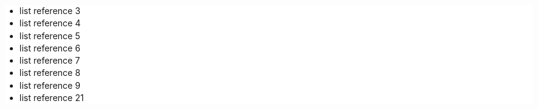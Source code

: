 - list reference 3
- list reference 4
- list reference 5
- list reference 6
- list reference 7
- list reference 8
- list reference 9
- list reference 21

